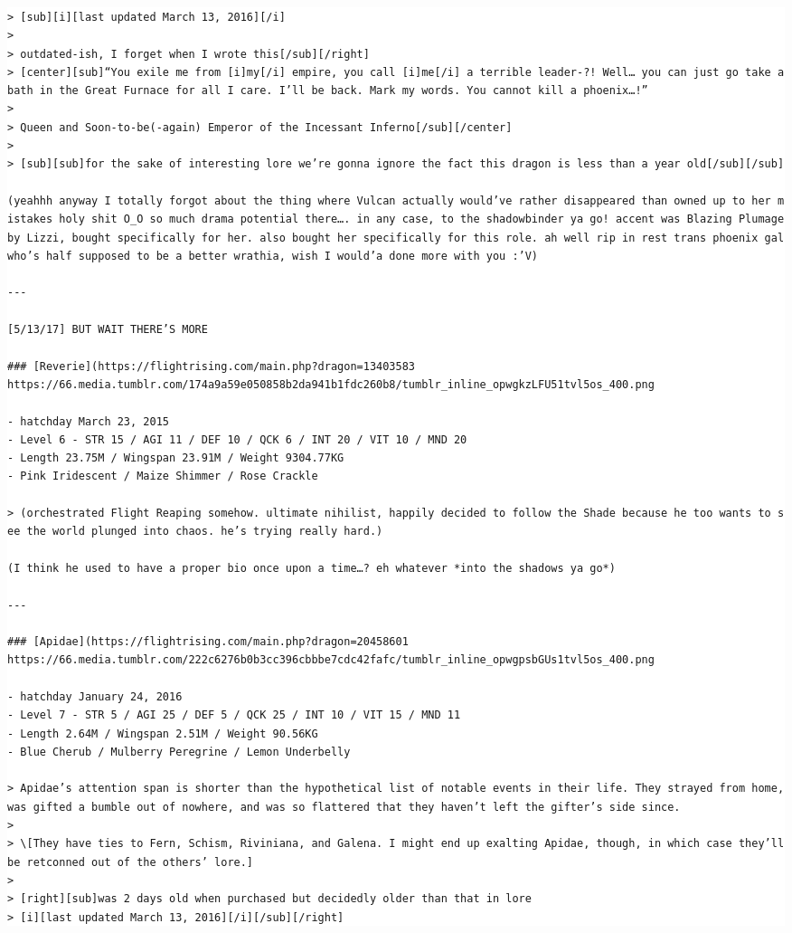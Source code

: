 	> [sub][i][last updated March 13, 2016][/i]
	>
	> outdated-ish, I forget when I wrote this[/sub][/right]
	> [center][sub]“You exile me from [i]my[/i] empire, you call [i]me[/i] a terrible leader-?! Well… you can just go take a bath in the Great Furnace for all I care. I’ll be back. Mark my words. You cannot kill a phoenix…!”
	>
	> Queen and Soon-to-be(-again) Emperor of the Incessant Inferno[/sub][/center]
	>
	> [sub][sub]for the sake of interesting lore we’re gonna ignore the fact this dragon is less than a year old[/sub][/sub]

	(yeahhh anyway I totally forgot about the thing where Vulcan actually would’ve rather disappeared than owned up to her mistakes holy shit O_O so much drama potential there…. in any case, to the shadowbinder ya go! accent was Blazing Plumage by Lizzi, bought specifically for her. also bought her specifically for this role. ah well rip in rest trans phoenix gal who’s half supposed to be a better wrathia, wish I would’a done more with you :’V)
	
	---
	
	[5/13/17] BUT WAIT THERE’S MORE
	
	### [Reverie](https://flightrising.com/main.php?dragon=13403583
	https://66.media.tumblr.com/174a9a59e050858b2da941b1fdc260b8/tumblr_inline_opwgkzLFU51tvl5os_400.png

	- hatchday March 23, 2015
	- Level 6 - STR 15 / AGI 11 / DEF 10 / QCK 6 / INT 20 / VIT 10 / MND 20
	- Length 23.75M / Wingspan 23.91M / Weight 9304.77KG
	- Pink Iridescent / Maize Shimmer / Rose Crackle

	> (orchestrated Flight Reaping somehow. ultimate nihilist, happily decided to follow the Shade because he too wants to see the world plunged into chaos. he’s trying really hard.)

	(I think he used to have a proper bio once upon a time…? eh whatever *into the shadows ya go*)

	---
	
	### [Apidae](https://flightrising.com/main.php?dragon=20458601
	https://66.media.tumblr.com/222c6276b0b3cc396cbbbe7cdc42fafc/tumblr_inline_opwgpsbGUs1tvl5os_400.png

	- hatchday January 24, 2016
	- Level 7 - STR 5 / AGI 25 / DEF 5 / QCK 25 / INT 10 / VIT 15 / MND 11
	- Length 2.64M / Wingspan 2.51M / Weight 90.56KG
	- Blue Cherub / Mulberry Peregrine / Lemon Underbelly

	> Apidae’s attention span is shorter than the hypothetical list of notable events in their life. They strayed from home, was gifted a bumble out of nowhere, and was so flattered that they haven’t left the gifter’s side since.
	>
	> \[They have ties to Fern, Schism, Riviniana, and Galena. I might end up exalting Apidae, though, in which case they’ll be retconned out of the others’ lore.]
	>
	> [right][sub]was 2 days old when purchased but decidedly older than that in lore
	> [i][last updated March 13, 2016][/i][/sub][/right]
